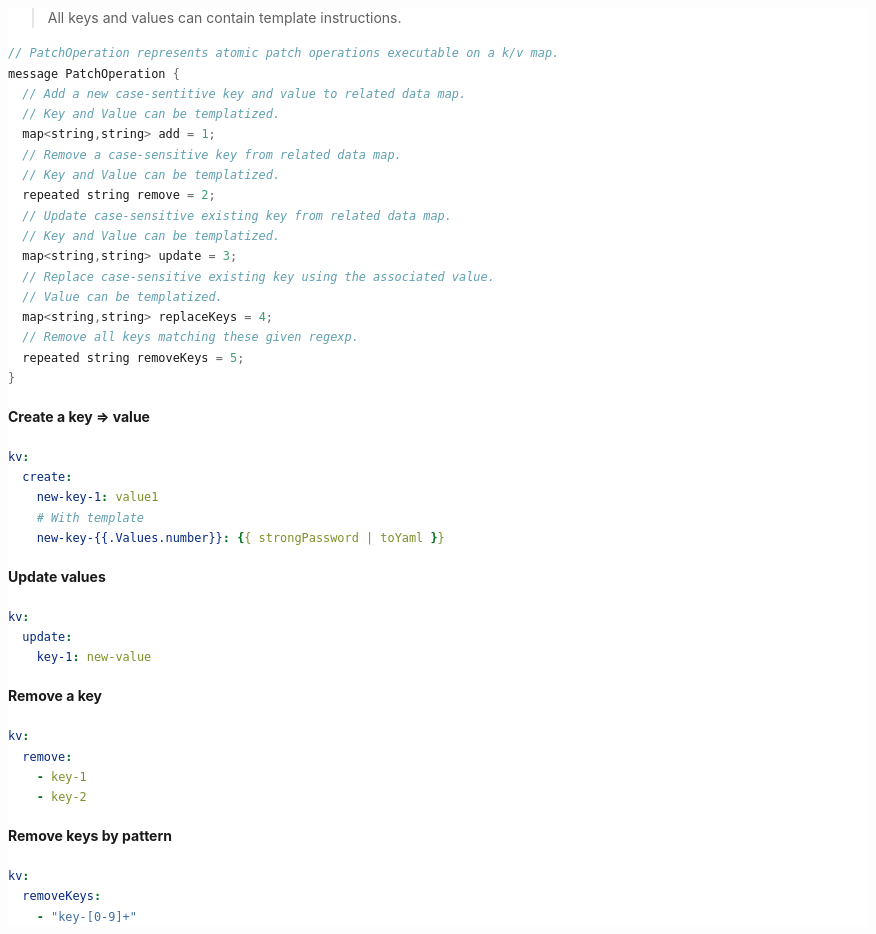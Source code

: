 > All keys and values can contain template instructions.

```cpp
// PatchOperation represents atomic patch operations executable on a k/v map.
message PatchOperation {
  // Add a new case-sentitive key and value to related data map.
  // Key and Value can be templatized.
  map<string,string> add = 1;
  // Remove a case-sensitive key from related data map.
  // Key and Value can be templatized.
  repeated string remove = 2;
  // Update case-sensitive existing key from related data map.
  // Key and Value can be templatized.
  map<string,string> update = 3;
  // Replace case-sensitive existing key using the associated value.
  // Value can be templatized.
  map<string,string> replaceKeys = 4;
  // Remove all keys matching these given regexp.
  repeated string removeKeys = 5;
}
```

#### Create a key ⇒ value

```yaml
kv:
  create:
    new-key-1: value1
    # With template
    new-key-{{.Values.number}}: {{ strongPassword | toYaml }}
```

#### Update values

```yaml
kv:
  update:
    key-1: new-value
```

#### Remove a key

```yaml
kv:
  remove:
    - key-1
    - key-2
```

#### Remove keys by pattern

```yaml
kv:
  removeKeys:
    - "key-[0-9]+"
```
